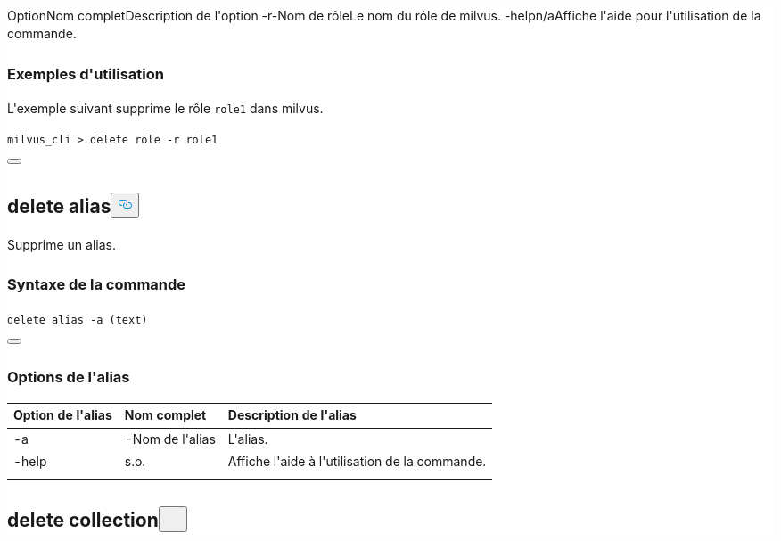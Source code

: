 <thead>
<tr><th style="text-align:left">Option</th><th style="text-align:left">Nom complet</th><th style="text-align:left">Description de l'option</th></tr>
</thead>
<tbody>
<tr><td style="text-align:left">-r</td><td style="text-align:left">-Nom de rôle</td><td style="text-align:left">Le nom du rôle de milvus.</td></tr>
<tr><td style="text-align:left">-help</td><td style="text-align:left">n/a</td><td style="text-align:left">Affiche l'aide pour l'utilisation de la commande.</td></tr>
</tbody>
</table>
<h3 id="Examples" class="common-anchor-header">Exemples d'utilisation</h3><p>L'exemple suivant supprime le rôle <code translate="no">role1</code> dans milvus.</p>
<pre><code translate="no" class="language-shell">milvus_cli &gt; delete role -r role1
<button class="copy-code-btn"></button></code></pre>
<h2 id="delete-alias" class="common-anchor-header">delete alias<button data-href="#delete-alias" class="anchor-icon" translate="no">
      <svg translate="no"
        aria-hidden="true"
        focusable="false"
        height="20"
        version="1.1"
        viewBox="0 0 16 16"
        width="16"
      >
        <path
          fill="#0092E4"
          fill-rule="evenodd"
          d="M4 9h1v1H4c-1.5 0-3-1.69-3-3.5S2.55 3 4 3h4c1.45 0 3 1.69 3 3.5 0 1.41-.91 2.72-2 3.25V8.59c.58-.45 1-1.27 1-2.09C10 5.22 8.98 4 8 4H4c-.98 0-2 1.22-2 2.5S3 9 4 9zm9-3h-1v1h1c1 0 2 1.22 2 2.5S13.98 12 13 12H9c-.98 0-2-1.22-2-2.5 0-.83.42-1.64 1-2.09V6.25c-1.09.53-2 1.84-2 3.25C6 11.31 7.55 13 9 13h4c1.45 0 3-1.69 3-3.5S14.5 6 13 6z"
        ></path>
      </svg>
    </button></h2><p>Supprime un alias.</p>
<p><h3 id="delete-alias">Syntaxe de la commande</h3></p>
<pre><code translate="no" class="language-shell">delete alias -a (text)
<button class="copy-code-btn"></button></code></pre>
<p><h3 id="delete-alias">Options de l'alias</h3></p>
<table>
<thead>
<tr><th style="text-align:left">Option de l'alias</th><th style="text-align:left">Nom complet</th><th style="text-align:left">Description de l'alias</th></tr>
</thead>
<tbody>
<tr><td style="text-align:left">-a</td><td style="text-align:left">-Nom de l'alias</td><td style="text-align:left">L'alias.</td></tr>
<tr><td style="text-align:left">-help</td><td style="text-align:left">s.o.</td><td style="text-align:left">Affiche l'aide à l'utilisation de la commande.</td></tr>
<tr><td style="text-align:left"></td></tr>
</tbody>
</table>
<h2 id="delete-collection" class="common-anchor-header">delete collection<button data-href="#delete-collection" class="anchor-icon" translate="no">
      <svg translate="no"
        aria-hidden="true"
        focusable="false"
        height="20"
        version="1.1"
        viewBox="0 0 16 16"
        width="16"
      >
        <path
          fill="#0092E4"